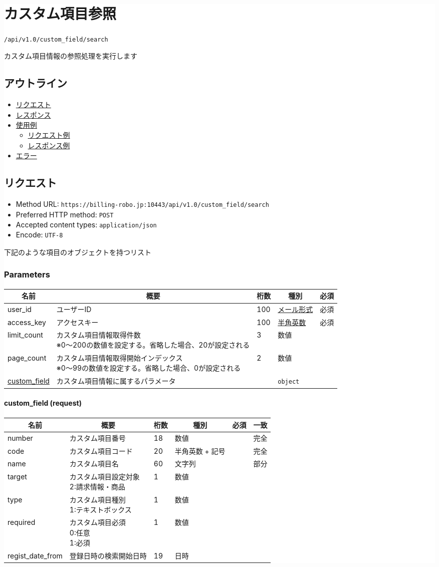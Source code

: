 # カスタム項目参照

`/api/v1.0/custom_field/search`

カスタム項目情報の参照処理を実行します

## アウトライン

- [リクエスト](#リクエスト)
- [レスポンス](#レスポンス)
- [使用例](#使用例)
  - [リクエスト例](#リクエスト例)
  - [レスポンス例](#レスポンス例)
- [エラー](#エラー)

## リクエスト
- Method URL: `https://billing-robo.jp:10443/api/v1.0/custom_field/search`
- Preferred HTTP method: `POST`
- Accepted content types: `application/json`
- Encode: `UTF-8`

下記のような項目のオブジェクトを持つリスト

### Parameters

| 名前                                              | 概要                                                                                  | 桁数 | 種別                              | 必須 |
| ------------------------------------------------- | ------------------------------------------------------------------------------------- | ---- | -------------------------------- | ---- |
| user_id                                           | ユーザーID                                                                             | 100  | [メール形式](../../index.md#種別) | 必須 |
| access_key                                        | アクセスキー                                                                           | 100  | [半角英数](../../index.md#種別)   | 必須 |
| limit_count                                       | カスタム項目情報取得件数 <br> ※0〜200の数値を設定する。省略した場合、20が設定される          | 3    | 数値                              |     |
| page_count                                        | カスタム項目情報取得開始インデックス <br> ※0～99の数値を設定する。省略した場合、0が設定される | 2    | 数値                              |     |
| [custom_field](#custom_field-request) | カスタム項目情報に属するパラメータ                                                                |      | `object`                         |      |


#### custom_field (request)

| 名前                | 概要                                                                                                                                                                                                                                                                                                                          | 桁数 | 種別                                    | 必須                                             | 一致 |
| ------------------- | ---------------------------------------------------------------------------------------------------------------------------------------------------------------------------------------------------------------------------------------------------------------------------------------------------------------------------- | ---- | -------------------------------------- | ------------------------------------------------ | ---- |
| number              | カスタム項目番号                                                                                                                                                                                                                                                                                                                | 18   | 数値                                   |                                                  | 完全 |
| code                | カスタム項目コード                                                                                                                                                                                                                                                                                                              | 20   | 半角英数 + 記号                         |                                                  | 完全 |
| name                | カスタム項目名                                                                                                                                                                                                                                                                                                                  | 60  | 文字列                                 |                                                  | 部分 |
| target              | カスタム項目設定対象 <br> 2:請求情報・商品                                                                                                                                                                                                                                                                                       | 1  | 数値                                     |                                                  |     |
| type                | カスタム項目種別 <br> 1:テキストボックス                                                                                                                                                                                                                                                                                         | 1  | 数値                                     |                                                  |     |
| required            | カスタム項目必須 <br> 0:任意 <br> 1:必須                                                                                                                                                                                                                                                                                        | 1  | 数値                                     |                                                  |     |
| regist_date_from    | 登録日時の検索開始日時                                                                                                                                                                                                                                                                                                           | 19   | 日時                                   |                                                 |     |